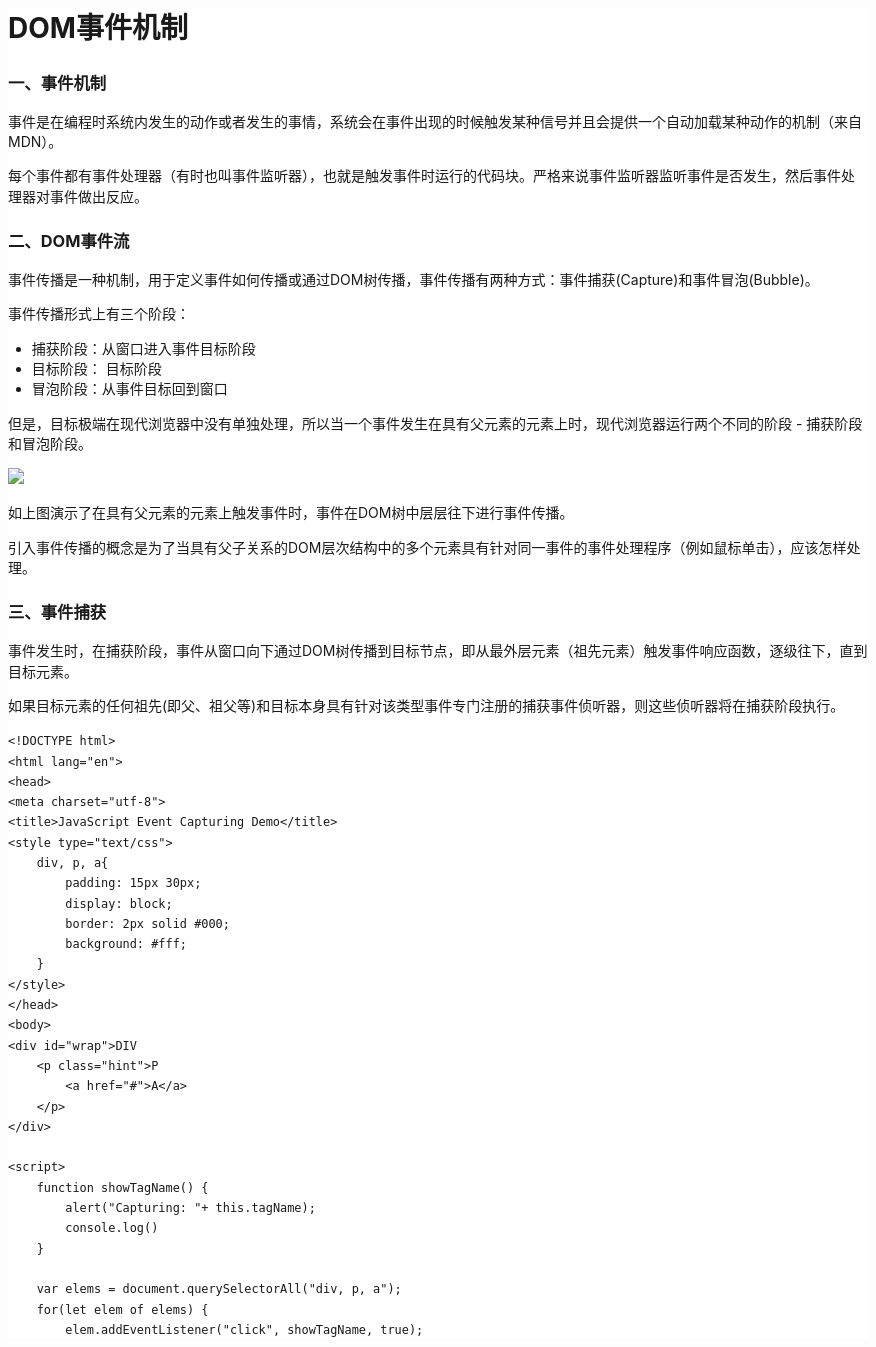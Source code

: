 # DOM事件机制

### 一、事件机制

事件是在编程时系统内发生的动作或者发生的事情，系统会在事件出现的时候触发某种信号并且会提供一个自动加载某种动作的机制（来自MDN）。

每个事件都有事件处理器（有时也叫事件监听器），也就是触发事件时运行的代码块。严格来说事件监听器监听事件是否发生，然后事件处理器对事件做出反应。

### 二、DOM事件流

事件传播是一种机制，用于定义事件如何传播或通过DOM树传播，事件传播有两种方式：事件捕获\(Capture\)和事件冒泡\(Bubble\)。

事件传播形式上有三个阶段：

* 捕获阶段：从窗口进入事件目标阶段
* 目标阶段： 目标阶段
* 冒泡阶段：从事件目标回到窗口

但是，目标极端在现代浏览器中没有单独处理，所以当一个事件发生在具有父元素的元素上时，现代浏览器运行两个不同的阶段 - 捕获阶段和冒泡阶段。

[![](https://camo.githubusercontent.com/3cebd661bcd159bbbe9e6db44f9556cc786630d8/68747470733a2f2f7777772e7475746f7269616c72657075626c69632e636f6d2f6c69622f696d616765732f6576656e742d70726f7061676174696f6e2d696c6c757374726174696f6e2e706e67)](https://camo.githubusercontent.com/3cebd661bcd159bbbe9e6db44f9556cc786630d8/68747470733a2f2f7777772e7475746f7269616c72657075626c69632e636f6d2f6c69622f696d616765732f6576656e742d70726f7061676174696f6e2d696c6c757374726174696f6e2e706e67)

如上图演示了在具有父元素的元素上触发事件时，事件在DOM树中层层往下进行事件传播。

引入事件传播的概念是为了当具有父子关系的DOM层次结构中的多个元素具有针对同一事件的事件处理程序（例如鼠标单击），应该怎样处理。

### 三、事件捕获

事件发生时，在捕获阶段，事件从窗口向下通过DOM树传播到目标节点，即从最外层元素（祖先元素）触发事件响应函数，逐级往下，直到目标元素。

如果目标元素的任何祖先\(即父、祖父等\)和目标本身具有针对该类型事件专门注册的捕获事件侦听器，则这些侦听器将在捕获阶段执行。

```text
<!DOCTYPE html>
<html lang="en">
<head>
<meta charset="utf-8">
<title>JavaScript Event Capturing Demo</title>
<style type="text/css">
    div, p, a{
        padding: 15px 30px;
        display: block;
        border: 2px solid #000;
        background: #fff;
    }
</style>
</head>
<body>
<div id="wrap">DIV
    <p class="hint">P
        <a href="#">A</a>
    </p>
</div>

<script>
    function showTagName() {
        alert("Capturing: "+ this.tagName);
        console.log()
    }
    
    var elems = document.querySelectorAll("div, p, a");
    for(let elem of elems) {
        elem.addEventListener("click", showTagName, true);
```